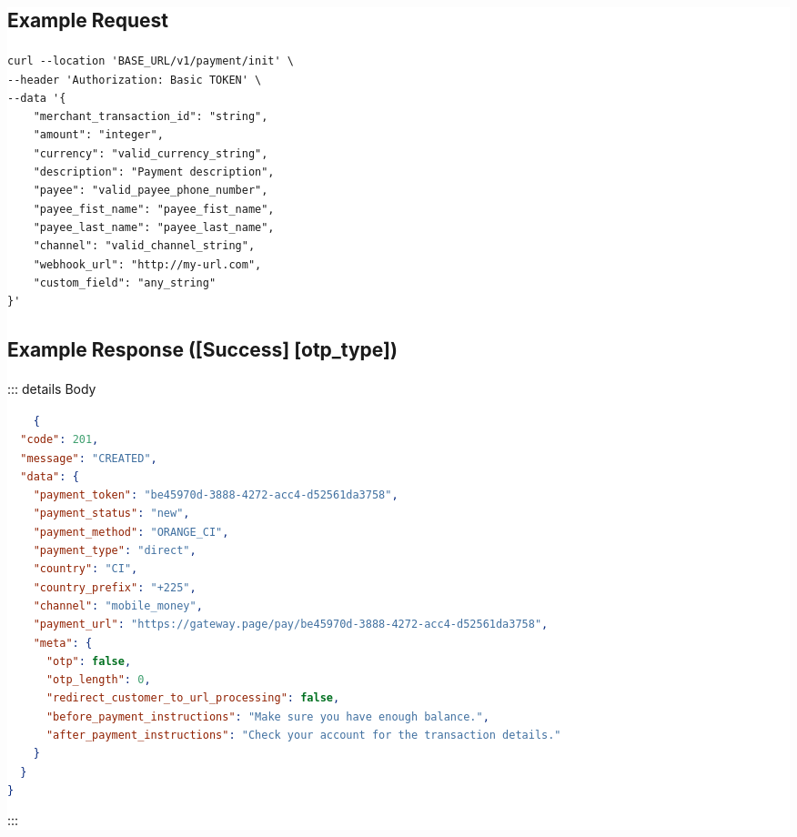 




## Example Request

```curl
curl --location 'BASE_URL/v1/payment/init' \
--header 'Authorization: Basic TOKEN' \
--data '{
	"merchant_transaction_id": "string",
    "amount": "integer",
	"currency": "valid_currency_string",
    "description": "Payment description",
    "payee": "valid_payee_phone_number",
    "payee_fist_name": "payee_fist_name",
    "payee_last_name": "payee_last_name",
	"channel": "valid_channel_string",
	"webhook_url": "http://my-url.com",
    "custom_field": "any_string"
}'

```


## Example Response ([Success] [otp_type])

::: details Body  

```json
    {
  "code": 201,
  "message": "CREATED",
  "data": {
    "payment_token": "be45970d-3888-4272-acc4-d52561da3758",
    "payment_status": "new",
    "payment_method": "ORANGE_CI",
    "payment_type": "direct",
    "country": "CI",
    "country_prefix": "+225",
    "channel": "mobile_money",
    "payment_url": "https://gateway.page/pay/be45970d-3888-4272-acc4-d52561da3758",
    "meta": {
      "otp": false,
      "otp_length": 0,
      "redirect_customer_to_url_processing": false,
      "before_payment_instructions": "Make sure you have enough balance.",
      "after_payment_instructions": "Check your account for the transaction details."
    }
  }
}
```
:::
